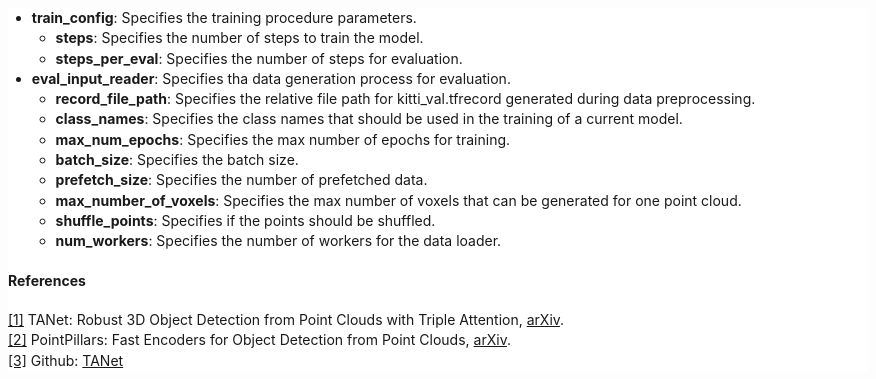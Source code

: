
- **train_config**:
  Specifies the training procedure parameters.
  - **steps**:
    Specifies the number of steps to train the model.
  - **steps_per_eval**:
    Specifies the number of steps for evaluation.
- **eval_input_reader**:
  Specifies tha data generation process for evaluation.
  - **record_file_path**:
    Specifies the relative file path for kitti_val.tfrecord generated during data preprocessing.
  - **class_names**:
    Specifies the class names that should be used in the training of a current model.
  - **max_num_epochs**:
    Specifies the max number of epochs for training.
  - **batch_size**:
    Specifies the batch size.
  - **prefetch_size**:
    Specifies the number of prefetched data.
  - **max_number_of_voxels**:
    Specifies the max number of voxels that can be generated for one point cloud.
  - **shuffle_points**:
    Specifies if the points should be shuffled.
  - **num_workers**:
    Specifies the number of workers for the data loader.



#### References
<a name="#object-detectiond-3d-1" href="https://arxiv.org/pdf/1912.05163.pdf">[1]</a> TANet: Robust 3D Object Detection from Point Clouds with Triple Attention,
[arXiv](https://arxiv.org/pdf/1912.05163.pdf).  
<a name="#object-detectiond-3d-2" href="https://arxiv.org/abs/1812.05784">[2]</a> PointPillars: Fast Encoders for Object Detection from Point Clouds,
[arXiv](https://arxiv.org/abs/1812.05784).  
<a name="#object-detectiond-3d-3" href="https://github.com/happinesslz/TANet">[3]</a> Github: [TANet](https://github.com/happinesslz/TANet)
